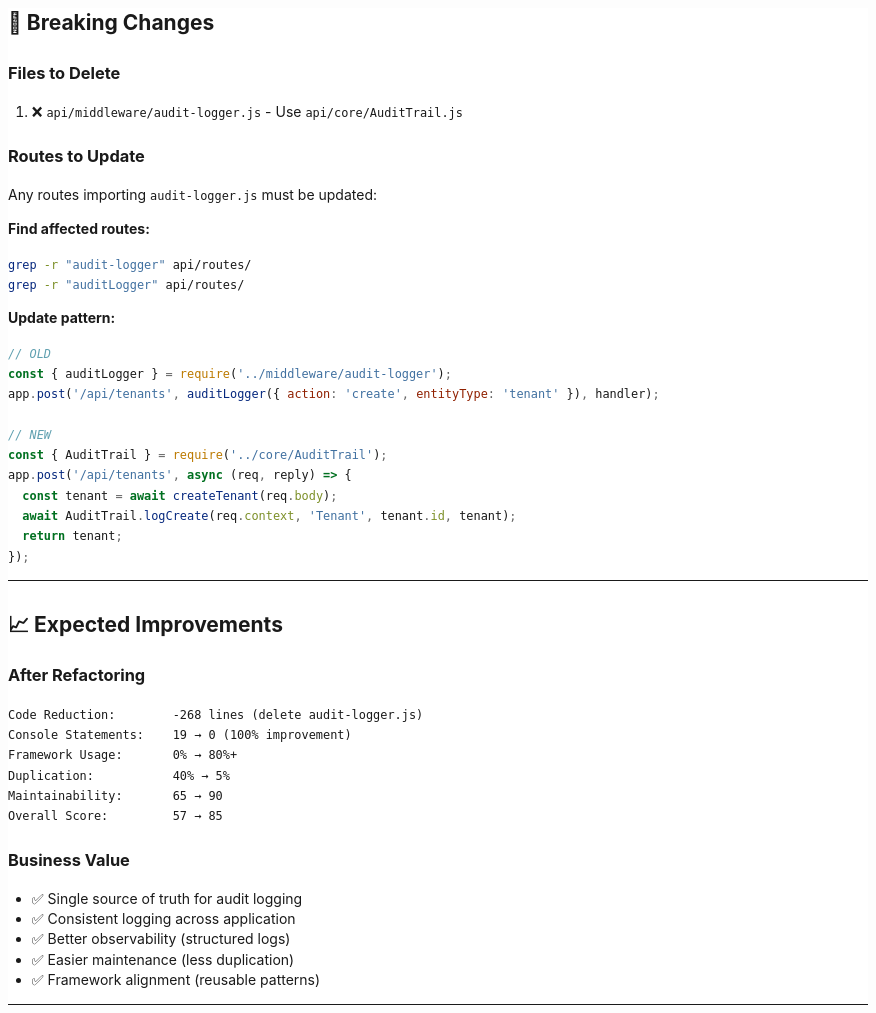 
## 🚨 Breaking Changes

### Files to Delete
1. ❌ `api/middleware/audit-logger.js` - Use `api/core/AuditTrail.js`

### Routes to Update
Any routes importing `audit-logger.js` must be updated:

**Find affected routes:**
```bash
grep -r "audit-logger" api/routes/
grep -r "auditLogger" api/routes/
```

**Update pattern:**
```javascript
// OLD
const { auditLogger } = require('../middleware/audit-logger');
app.post('/api/tenants', auditLogger({ action: 'create', entityType: 'tenant' }), handler);

// NEW
const { AuditTrail } = require('../core/AuditTrail');
app.post('/api/tenants', async (req, reply) => {
  const tenant = await createTenant(req.body);
  await AuditTrail.logCreate(req.context, 'Tenant', tenant.id, tenant);
  return tenant;
});
```

---

## 📈 Expected Improvements

### After Refactoring
```
Code Reduction:        -268 lines (delete audit-logger.js)
Console Statements:    19 → 0 (100% improvement)
Framework Usage:       0% → 80%+ 
Duplication:           40% → 5%
Maintainability:       65 → 90
Overall Score:         57 → 85
```

### Business Value
- ✅ Single source of truth for audit logging
- ✅ Consistent logging across application
- ✅ Better observability (structured logs)
- ✅ Easier maintenance (less duplication)
- ✅ Framework alignment (reusable patterns)

---
